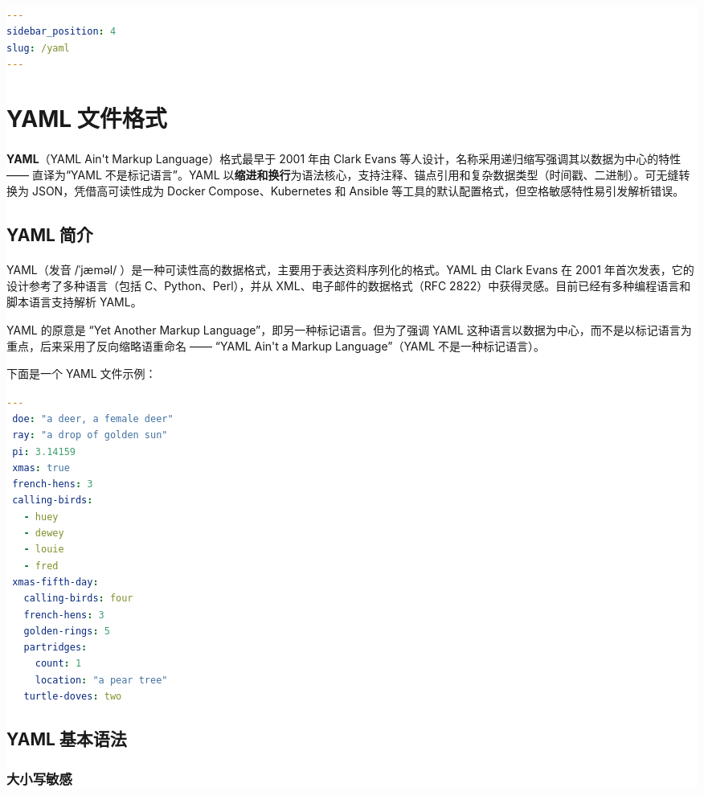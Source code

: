 ```yaml
---
sidebar_position: 4
slug: /yaml
---
```


# YAML 文件格式

**YAML**（YAML Ain't Markup Language）格式最早于 2001 年由 Clark Evans 等人设计，名称采用递归缩写强调其以数据为中心的特性 —— 直译为“YAML 不是标记语言”。YAML 以**缩进和换行**为语法核心，支持注释、锚点引用和复杂数据类型（时间戳、二进制）。可无缝转换为 JSON，凭借高可读性成为 Docker Compose、Kubernetes 和 Ansible 等工具的默认配置格式，但空格敏感特性易引发解析错误。



## YAML 简介

YAML（发音 /ˈjæməl/ ）是一种可读性高的数据格式，主要用于表达资料序列化的格式。YAML 由 Clark Evans 在 2001 年首次发表，它的设计参考了多种语言（包括 C、Python、Perl），并从 XML、电子邮件的数据格式（RFC 2822）中获得灵感。目前已经有多种编程语言和脚本语言支持解析 YAML。

YAML 的原意是 “Yet Another Markup Language”，即另一种标记语言。但为了强调 YAML 这种语言以数据为中心，而不是以标记语言为重点，后来采用了反向缩略语重命名 —— “YAML Ain't a Markup Language”（YAML 不是一种标记语言）。

下面是一个 YAML 文件示例：

```yaml showLineNumbers
---
 doe: "a deer, a female deer"
 ray: "a drop of golden sun"
 pi: 3.14159
 xmas: true
 french-hens: 3
 calling-birds:
   - huey
   - dewey
   - louie
   - fred
 xmas-fifth-day:
   calling-birds: four
   french-hens: 3
   golden-rings: 5
   partridges:
     count: 1
     location: "a pear tree"
   turtle-doves: two
```



## YAML 基本语法

### 大小写敏感
